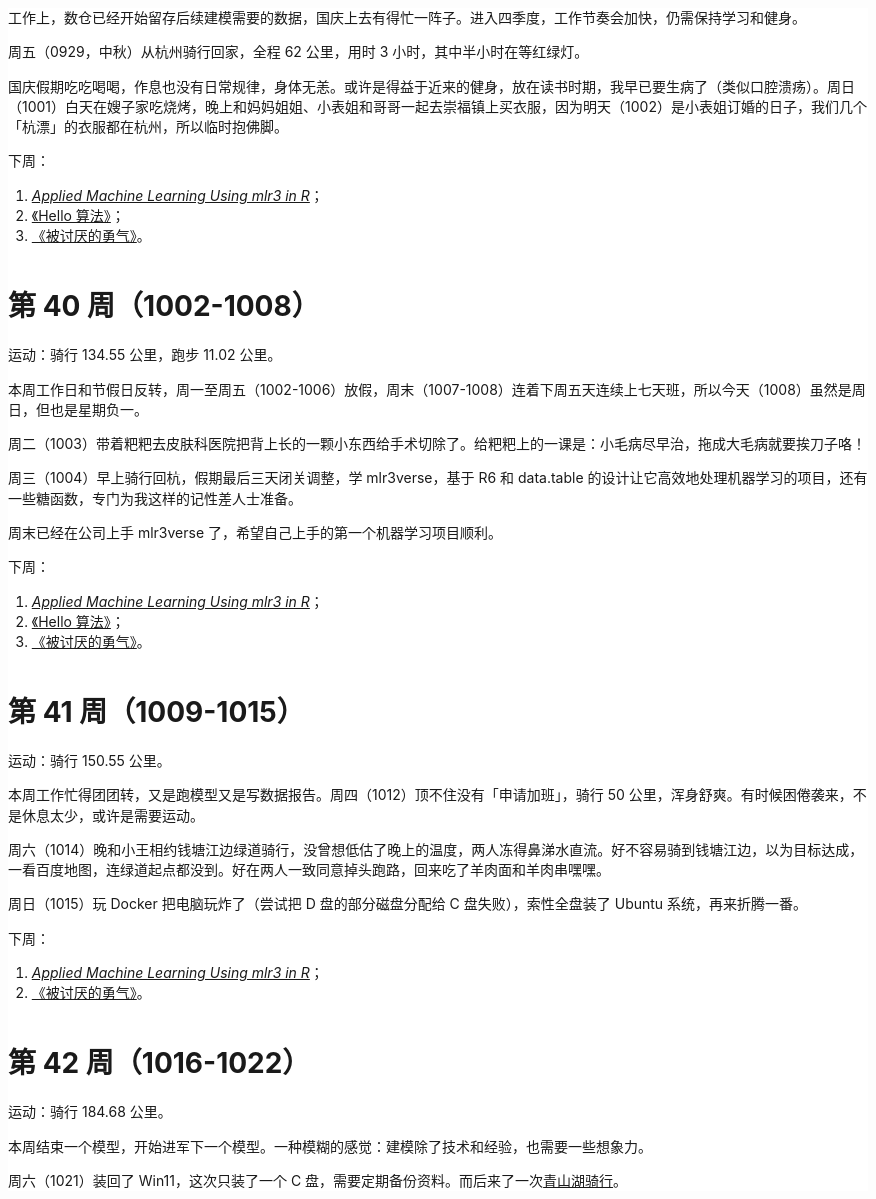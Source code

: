工作上，数仓已经开始留存后续建模需要的数据，国庆上去有得忙一阵子。进入四季度，工作节奏会加快，仍需保持学习和健身。

周五（0929，中秋）从杭州骑行回家，全程 62 公里，用时 3 小时，其中半小时在等红绿灯。

国庆假期吃吃喝喝，作息也没有日常规律，身体无恙。或许是得益于近来的健身，放在读书时期，我早已要生病了（类似口腔溃疡）。周日（1001）白天在嫂子家吃烧烤，晚上和妈妈姐姐、小表姐和哥哥一起去崇福镇上买衣服，因为明天（1002）是小表姐订婚的日子，我们几个「杭漂」的衣服都在杭州，所以临时抱佛脚。

下周：

1. [*Applied Machine Learning Using mlr3 in R*](https://learn.shitao5.org/posts/20230816-mlr3book/)；
1. [《Hello 算法》](https://learn.shitao5.org/posts/20230914-hello-algo/)；
1. [《被讨厌的勇气》](https://learn.shitao5.org/posts/20230928-btydyq/)。

# 第 40 周（1002-1008）

运动：骑行 134.55 公里，跑步 11.02 公里。

本周工作日和节假日反转，周一至周五（1002-1006）放假，周末（1007-1008）连着下周五天连续上七天班，所以今天（1008）虽然是周日，但也是星期负一。

周二（1003）带着粑粑去皮肤科医院把背上长的一颗小东西给手术切除了。给粑粑上的一课是：小毛病尽早治，拖成大毛病就要挨刀子咯！

周三（1004）早上骑行回杭，假期最后三天闭关调整，学 mlr3verse，基于 R6 和 data.table 的设计让它高效地处理机器学习的项目，还有一些糖函数，专门为我这样的记性差人士准备。

周末已经在公司上手 mlr3verse 了，希望自己上手的第一个机器学习项目顺利。

下周：

1. [*Applied Machine Learning Using mlr3 in R*](https://learn.shitao5.org/posts/20230816-mlr3book/)；
1. [《Hello 算法》](https://learn.shitao5.org/posts/20230914-hello-algo/)；
1. [《被讨厌的勇气》](https://learn.shitao5.org/posts/20230928-btydyq/)。

# 第 41 周（1009-1015）

运动：骑行 150.55 公里。

本周工作忙得团团转，又是跑模型又是写数据报告。周四（1012）顶不住没有「申请加班」，骑行 50 公里，浑身舒爽。有时候困倦袭来，不是休息太少，或许是需要运动。

周六（1014）晚和小王相约钱塘江边绿道骑行，没曾想低估了晚上的温度，两人冻得鼻涕水直流。好不容易骑到钱塘江边，以为目标达成，一看百度地图，连绿道起点都没到。好在两人一致同意掉头跑路，回来吃了羊肉面和羊肉串嘿嘿。

周日（1015）玩 Docker 把电脑玩炸了（尝试把 D 盘的部分磁盘分配给 C 盘失败），索性全盘装了 Ubuntu 系统，再来折腾一番。

下周：

1. [*Applied Machine Learning Using mlr3 in R*](https://learn.shitao5.org/posts/20230816-mlr3book/)；
1. [《被讨厌的勇气》](https://learn.shitao5.org/posts/20230928-btydyq/)。

# 第 42 周（1016-1022）

运动：骑行 184.68 公里。

本周结束一个模型，开始进军下一个模型。一种模糊的感觉：建模除了技术和经验，也需要一些想象力。

周六（1021）装回了 Win11，这次只装了一个 C 盘，需要定期备份资料。而后来了一次[青山湖骑行](../../posts/qingshanhu)。

